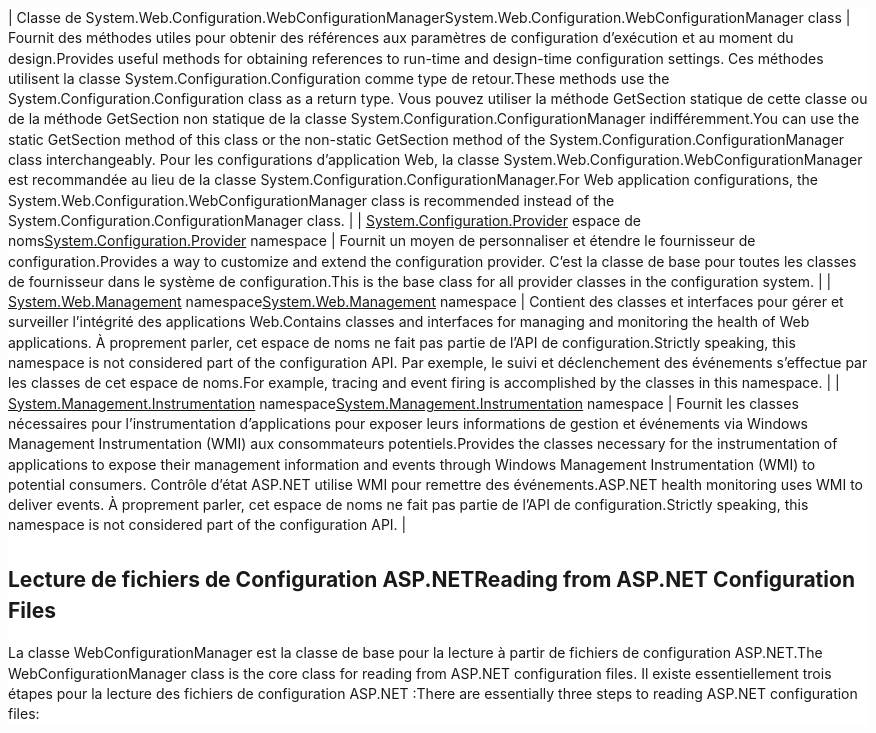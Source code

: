 | <span data-ttu-id="a5a3c-165">Classe de System.Web.Configuration.WebConfigurationManager</span><span class="sxs-lookup"><span data-stu-id="a5a3c-165">System.Web.Configuration.WebConfigurationManager class</span></span> | <span data-ttu-id="a5a3c-166">Fournit des méthodes utiles pour obtenir des références aux paramètres de configuration d’exécution et au moment du design.</span><span class="sxs-lookup"><span data-stu-id="a5a3c-166">Provides useful methods for obtaining references to run-time and design-time configuration settings.</span></span> <span data-ttu-id="a5a3c-167">Ces méthodes utilisent la classe System.Configuration.Configuration comme type de retour.</span><span class="sxs-lookup"><span data-stu-id="a5a3c-167">These methods use the System.Configuration.Configuration class as a return type.</span></span> <span data-ttu-id="a5a3c-168">Vous pouvez utiliser la méthode GetSection statique de cette classe ou de la méthode GetSection non statique de la classe System.Configuration.ConfigurationManager indifféremment.</span><span class="sxs-lookup"><span data-stu-id="a5a3c-168">You can use the static GetSection method of this class or the non-static GetSection method of the System.Configuration.ConfigurationManager class interchangeably.</span></span> <span data-ttu-id="a5a3c-169">Pour les configurations d’application Web, la classe System.Web.Configuration.WebConfigurationManager est recommandée au lieu de la classe System.Configuration.ConfigurationManager.</span><span class="sxs-lookup"><span data-stu-id="a5a3c-169">For Web application configurations, the System.Web.Configuration.WebConfigurationManager class is recommended instead of the System.Configuration.ConfigurationManager class.</span></span> |
| <span data-ttu-id="a5a3c-170">[System.Configuration.Provider](https://msdn.microsoft.com/library/system.configuration.provider.aspx) espace de noms</span><span class="sxs-lookup"><span data-stu-id="a5a3c-170">[System.Configuration.Provider](https://msdn.microsoft.com/library/system.configuration.provider.aspx) namespace</span></span> | <span data-ttu-id="a5a3c-171">Fournit un moyen de personnaliser et étendre le fournisseur de configuration.</span><span class="sxs-lookup"><span data-stu-id="a5a3c-171">Provides a way to customize and extend the configuration provider.</span></span> <span data-ttu-id="a5a3c-172">C’est la classe de base pour toutes les classes de fournisseur dans le système de configuration.</span><span class="sxs-lookup"><span data-stu-id="a5a3c-172">This is the base class for all provider classes in the configuration system.</span></span> |
| <span data-ttu-id="a5a3c-173">[System.Web.Management](https://msdn.microsoft.com/library/system.web.management.aspx) namespace</span><span class="sxs-lookup"><span data-stu-id="a5a3c-173">[System.Web.Management](https://msdn.microsoft.com/library/system.web.management.aspx) namespace</span></span> | <span data-ttu-id="a5a3c-174">Contient des classes et interfaces pour gérer et surveiller l’intégrité des applications Web.</span><span class="sxs-lookup"><span data-stu-id="a5a3c-174">Contains classes and interfaces for managing and monitoring the health of Web applications.</span></span> <span data-ttu-id="a5a3c-175">À proprement parler, cet espace de noms ne fait pas partie de l’API de configuration.</span><span class="sxs-lookup"><span data-stu-id="a5a3c-175">Strictly speaking, this namespace is not considered part of the configuration API.</span></span> <span data-ttu-id="a5a3c-176">Par exemple, le suivi et déclenchement des événements s’effectue par les classes de cet espace de noms.</span><span class="sxs-lookup"><span data-stu-id="a5a3c-176">For example, tracing and event firing is accomplished by the classes in this namespace.</span></span> |
| <span data-ttu-id="a5a3c-177">[System.Management.Instrumentation](https://msdn.microsoft.com/library/system.management.instrumentation.aspx) namespace</span><span class="sxs-lookup"><span data-stu-id="a5a3c-177">[System.Management.Instrumentation](https://msdn.microsoft.com/library/system.management.instrumentation.aspx) namespace</span></span> | <span data-ttu-id="a5a3c-178">Fournit les classes nécessaires pour l’instrumentation d’applications pour exposer leurs informations de gestion et événements via Windows Management Instrumentation (WMI) aux consommateurs potentiels.</span><span class="sxs-lookup"><span data-stu-id="a5a3c-178">Provides the classes necessary for the instrumentation of applications to expose their management information and events through Windows Management Instrumentation (WMI) to potential consumers.</span></span> <span data-ttu-id="a5a3c-179">Contrôle d’état ASP.NET utilise WMI pour remettre des événements.</span><span class="sxs-lookup"><span data-stu-id="a5a3c-179">ASP.NET health monitoring uses WMI to deliver events.</span></span> <span data-ttu-id="a5a3c-180">À proprement parler, cet espace de noms ne fait pas partie de l’API de configuration.</span><span class="sxs-lookup"><span data-stu-id="a5a3c-180">Strictly speaking, this namespace is not considered part of the configuration API.</span></span> |

## <a name="reading-from-aspnet-configuration-files"></a><span data-ttu-id="a5a3c-181">Lecture de fichiers de Configuration ASP.NET</span><span class="sxs-lookup"><span data-stu-id="a5a3c-181">Reading from ASP.NET Configuration Files</span></span>

<span data-ttu-id="a5a3c-182">La classe WebConfigurationManager est la classe de base pour la lecture à partir de fichiers de configuration ASP.NET.</span><span class="sxs-lookup"><span data-stu-id="a5a3c-182">The WebConfigurationManager class is the core class for reading from ASP.NET configuration files.</span></span> <span data-ttu-id="a5a3c-183">Il existe essentiellement trois étapes pour la lecture des fichiers de configuration ASP.NET :</span><span class="sxs-lookup"><span data-stu-id="a5a3c-183">There are essentially three steps to reading ASP.NET configuration files:</span></span>
